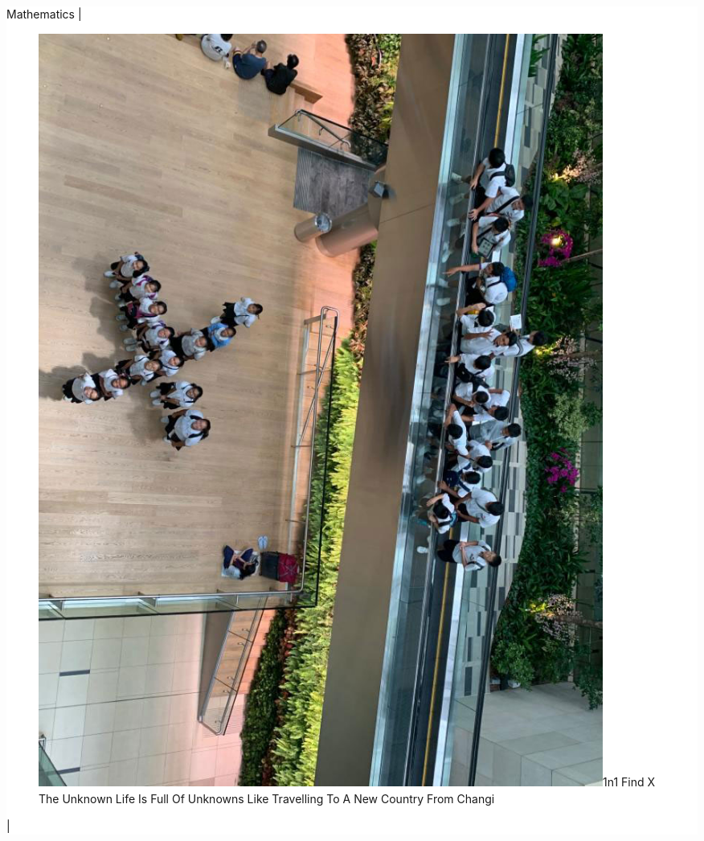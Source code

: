 Mathematics</figure> | <figure><img src="/images/de10.png" style="width:90%">1n1 Find X The Unknown Life Is Full Of Unknowns Like Travelling To A New Country From Changi</figure> |